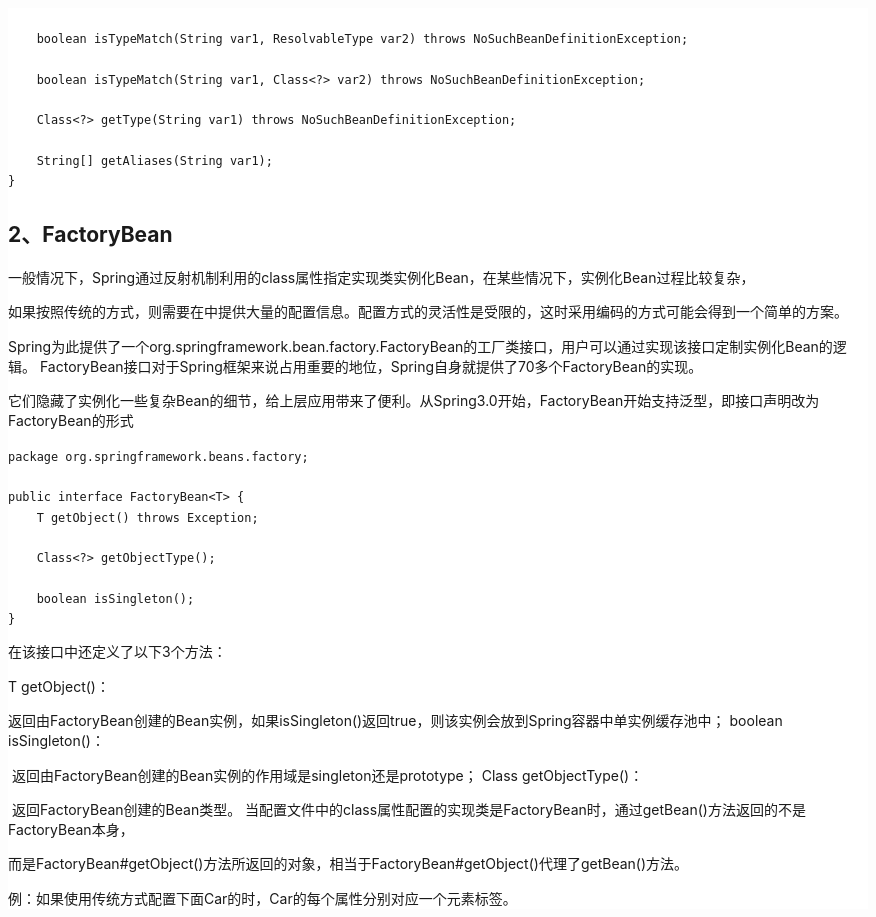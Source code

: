 ```

    boolean isTypeMatch(String var1, ResolvableType var2) throws NoSuchBeanDefinitionException;

    boolean isTypeMatch(String var1, Class<?> var2) throws NoSuchBeanDefinitionException;

    Class<?> getType(String var1) throws NoSuchBeanDefinitionException;

    String[] getAliases(String var1);
}
```



## 2、FactoryBean

​      一般情况下，Spring通过反射机制利用<bean>的class属性指定实现类实例化Bean，在某些情况下，实例化Bean过程比较复杂，

如果按照传统的方式，则需要在<bean>中提供大量的配置信息。配置方式的灵活性是受限的，这时采用编码的方式可能会得到一个简单的方案。

Spring为此提供了一个org.springframework.bean.factory.FactoryBean的工厂类接口，用户可以通过实现该接口定制实例化Bean的逻辑。
      FactoryBean接口对于Spring框架来说占用重要的地位，Spring自身就提供了70多个FactoryBean的实现。

它们隐藏了实例化一些复杂Bean的细节，给上层应用带来了便利。从Spring3.0开始，FactoryBean开始支持泛型，即接口声明改为FactoryBean<T>的形式

 

```
package org.springframework.beans.factory;

public interface FactoryBean<T> {
    T getObject() throws Exception;

    Class<?> getObjectType();

    boolean isSingleton();
}
```



在该接口中还定义了以下3个方法：

T getObject()：

​          返回由FactoryBean创建的Bean实例，如果isSingleton()返回true，则该实例会放到Spring容器中单实例缓存池中；
boolean isSingleton()：

​          返回由FactoryBean创建的Bean实例的作用域是singleton还是prototype；
Class<T> getObjectType()：

​          返回FactoryBean创建的Bean类型。
当配置文件中<bean>的class属性配置的实现类是FactoryBean时，通过getBean()方法返回的不是FactoryBean本身，

​         而是FactoryBean#getObject()方法所返回的对象，相当于FactoryBean#getObject()代理了getBean()方法。


例：如果使用传统方式配置下面Car的<bean>时，Car的每个属性分别对应一个<property>元素标签。

 
